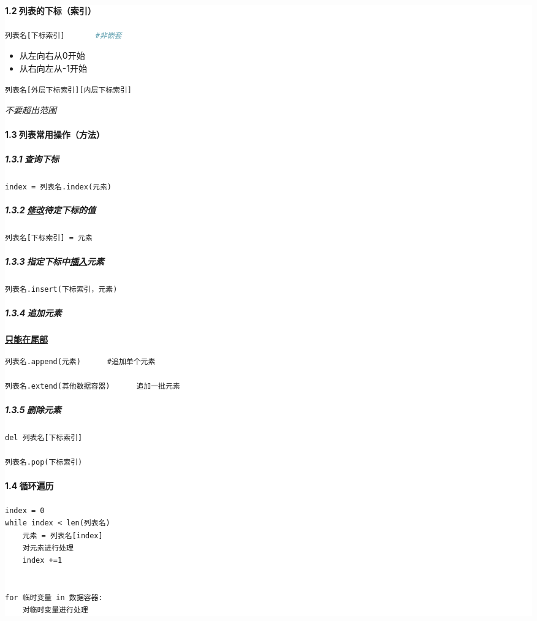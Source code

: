

####   1.2 列表的下标（索引）

```python
列表名[下标索引]		#非嵌套
```

- 从左向右从0开始
- 从右向左从-1开始

```
列表名[外层下标索引][内层下标索引]
```

*不要超出范围*



#### 1.3 列表常用操作（方法）

##### 1.3.1 查询下标

```
index = 列表名.index(元素)
```

##### 1.3.2 <u>修改</u>待定下标的值 

```
列表名[下标索引] = 元素
```

##### 1.3.3 指定下标中<u>插入</u>元素

```
列表名.insert(下标索引，元素)
```

##### 1.3.4 追加元素

<u>**只能在尾部**</u>

```
列表名.append(元素)		#追加单个元素

列表名.extend(其他数据容器)		追加一批元素
```

##### 1.3.5 删除元素

```
del 列表名[下标索引]

列表名.pop(下标索引)
```



#### 1.4 循环遍历

```
index = 0
while index < len(列表名)
	元素 = 列表名[index]
	对元素进行处理
	index +=1
	

for 临时变量 in 数据容器:
	对临时变量进行处理
```
